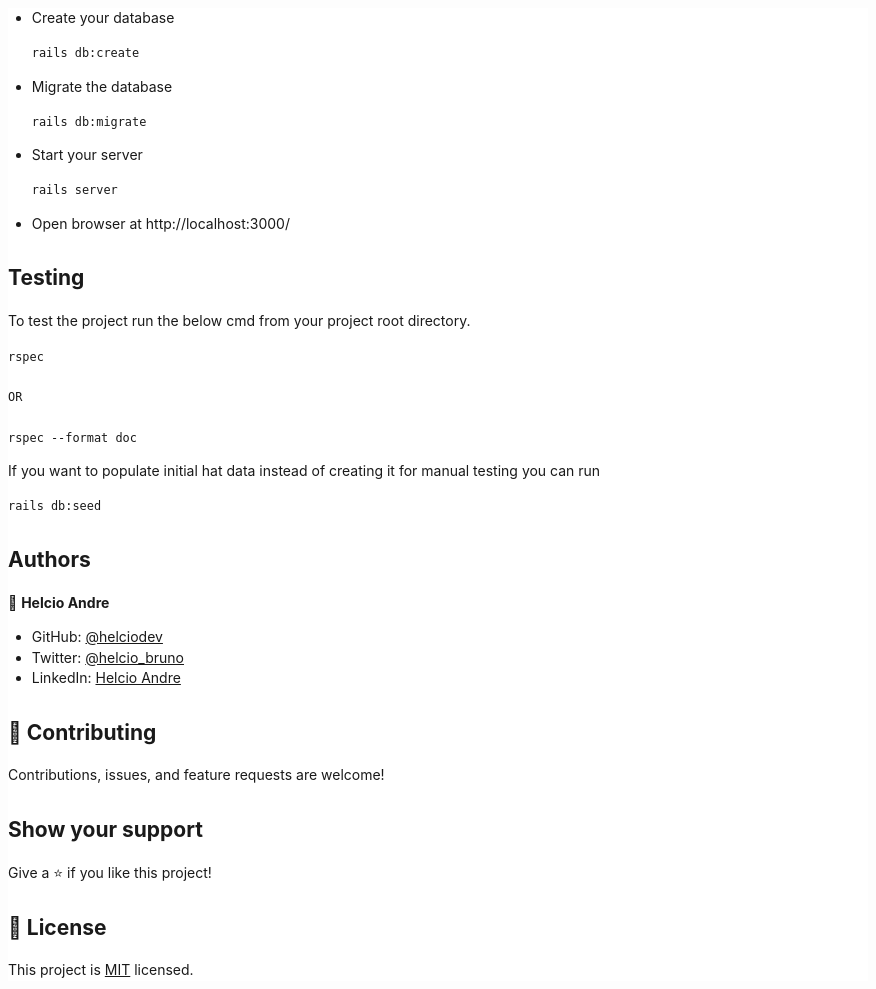 - Create your database

  ```
  rails db:create
  ```

- Migrate the database

  ```
  rails db:migrate
  ```

- Start your server

  ```
  rails server
  ```

- Open browser at http://localhost:3000/

## Testing

To test the project run the below cmd from your project root directory.

```
rspec

OR

rspec --format doc
```

If you want to populate initial hat data instead of creating it for manual testing you can run

```
rails db:seed
```

## Authors

👤 **Helcio Andre**

- GitHub: [@helciodev](https://github/com/helciodev)
- Twitter: [@helcio_bruno](https://twitter.com/helcio_bruno)
- LinkedIn: [Helcio Andre](https://www.linkedin.com/in/helcio-andre)

## 🤝 Contributing

Contributions, issues, and feature requests are welcome!

## Show your support

Give a ⭐️ if you like this project!

## 📝 License

This project is [MIT](./LICENSE) licensed.
